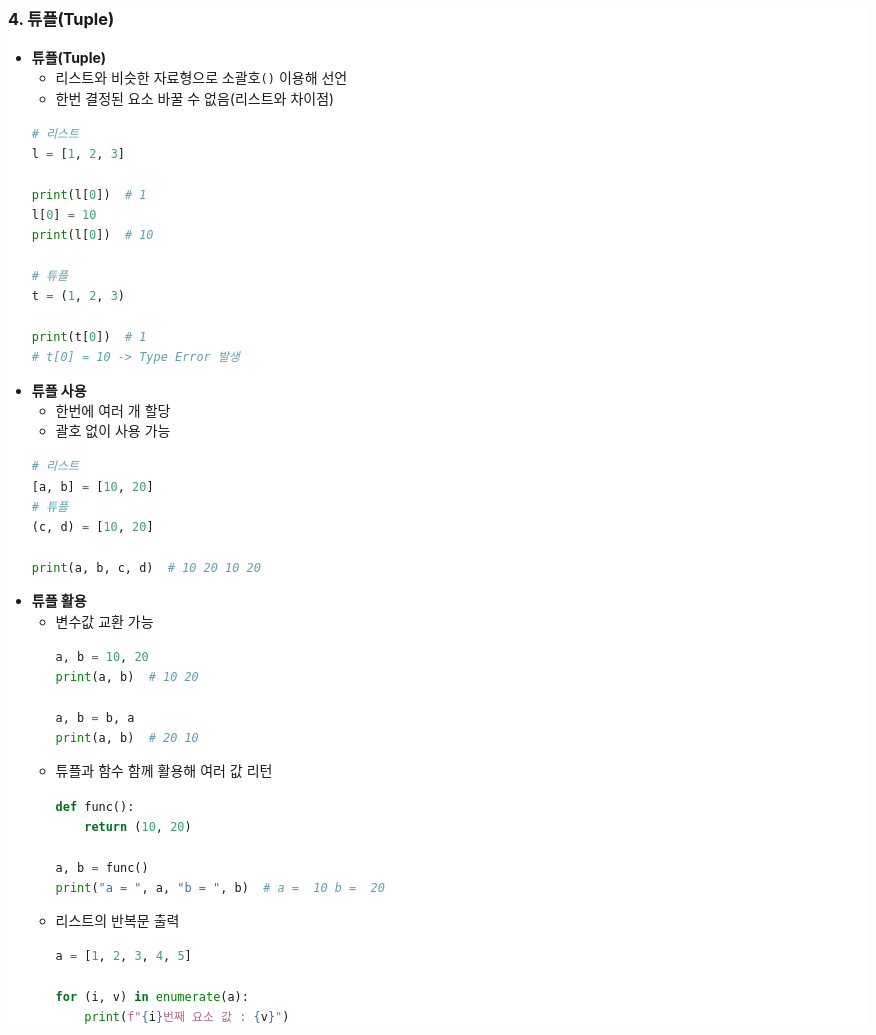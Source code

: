 ### 4. 튜플(Tuple)

- **튜플(Tuple)**
  - 리스트와 비슷한 자료형으로 소괄호`()` 이용해 선언
  - 한번 결정된 요소 바꿀 수 없음(리스트와 차이점)
  ```python
  # 리스트
  l = [1, 2, 3]

  print(l[0])  # 1
  l[0] = 10
  print(l[0])  # 10

  # 튜플
  t = (1, 2, 3)

  print(t[0])  # 1
  # t[0] = 10 -> Type Error 발생
  ```
- **튜플 사용**
  - 한번에 여러 개 할당
  - 괄호 없이 사용 가능
  ```python
  # 리스트
  [a, b] = [10, 20]
  # 튜플
  (c, d) = [10, 20]

  print(a, b, c, d)  # 10 20 10 20
  ```
- **튜플 활용**
  - 변수값 교환 가능
    ```python
    a, b = 10, 20
    print(a, b)  # 10 20

    a, b = b, a
    print(a, b)  # 20 10
    ```
  - 튜플과 함수 함께 활용해 여러 값 리턴
    ```python
    def func():
    	return (10, 20)

    a, b = func()
    print("a = ", a, "b = ", b)  # a =  10 b =  20
    ```
  - 리스트의 반복문 출력
    ```python
    a = [1, 2, 3, 4, 5]

    for (i, v) in enumerate(a):
    	print(f"{i}번째 요소 값 : {v}")
